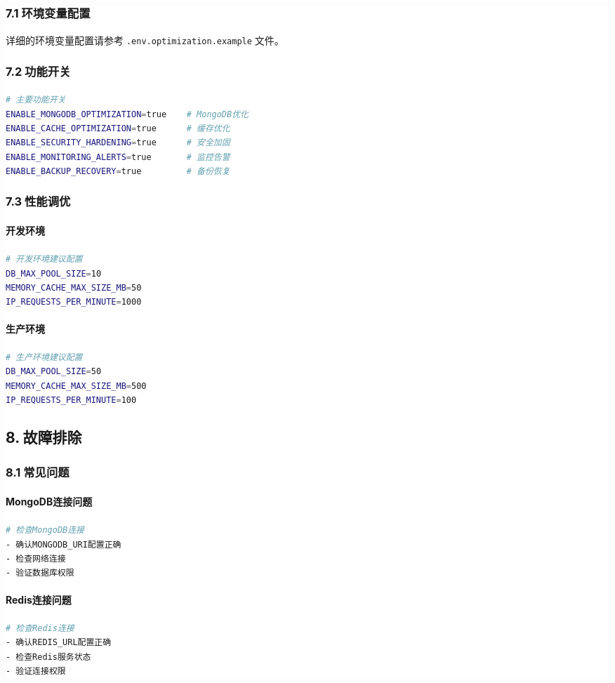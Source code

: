 ### 7.1 环境变量配置

详细的环境变量配置请参考 `.env.optimization.example` 文件。

### 7.2 功能开关

```bash
# 主要功能开关
ENABLE_MONGODB_OPTIMIZATION=true    # MongoDB优化
ENABLE_CACHE_OPTIMIZATION=true      # 缓存优化
ENABLE_SECURITY_HARDENING=true      # 安全加固
ENABLE_MONITORING_ALERTS=true       # 监控告警
ENABLE_BACKUP_RECOVERY=true         # 备份恢复
```

### 7.3 性能调优

#### 开发环境
```bash
# 开发环境建议配置
DB_MAX_POOL_SIZE=10
MEMORY_CACHE_MAX_SIZE_MB=50
IP_REQUESTS_PER_MINUTE=1000
```

#### 生产环境
```bash
# 生产环境建议配置
DB_MAX_POOL_SIZE=50
MEMORY_CACHE_MAX_SIZE_MB=500
IP_REQUESTS_PER_MINUTE=100
```

## 8. 故障排除

### 8.1 常见问题

#### MongoDB连接问题
```bash
# 检查MongoDB连接
- 确认MONGODB_URI配置正确
- 检查网络连接
- 验证数据库权限
```

#### Redis连接问题
```bash
# 检查Redis连接
- 确认REDIS_URL配置正确
- 检查Redis服务状态
- 验证连接权限
```
